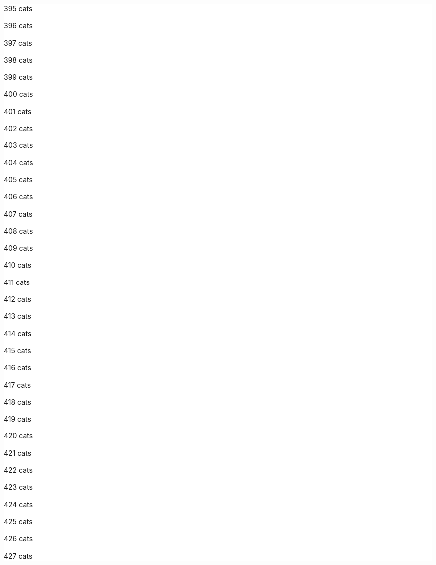 395 cats

396 cats

397 cats

398 cats

399 cats

400 cats

401 cats

402 cats

403 cats

404 cats

405 cats

406 cats

407 cats

408 cats

409 cats

410 cats

411 cats

412 cats

413 cats

414 cats

415 cats

416 cats

417 cats

418 cats

419 cats

420 cats

421 cats

422 cats

423 cats

424 cats

425 cats

426 cats

427 cats
